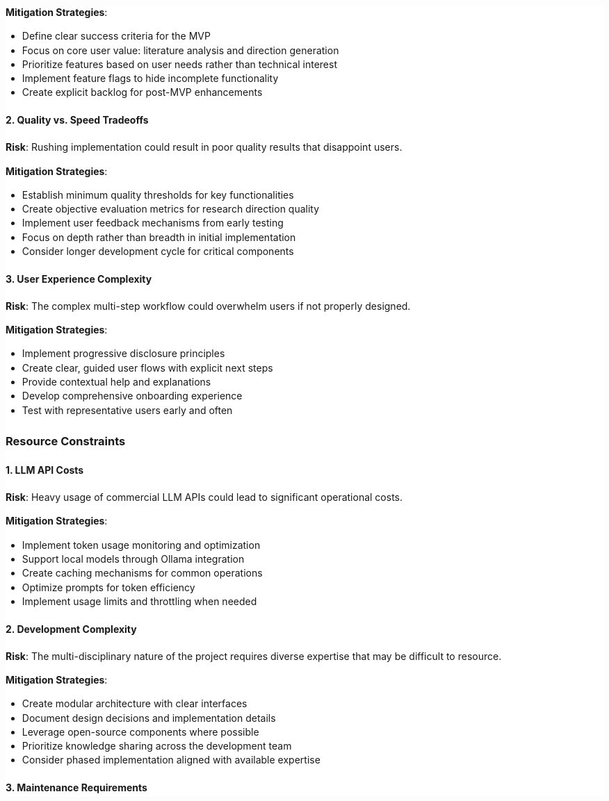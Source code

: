 **Mitigation Strategies**:
- Define clear success criteria for the MVP
- Focus on core user value: literature analysis and direction generation
- Prioritize features based on user needs rather than technical interest
- Implement feature flags to hide incomplete functionality
- Create explicit backlog for post-MVP enhancements

#### 2. Quality vs. Speed Tradeoffs

**Risk**: Rushing implementation could result in poor quality results that disappoint users.

**Mitigation Strategies**:
- Establish minimum quality thresholds for key functionalities
- Create objective evaluation metrics for research direction quality
- Implement user feedback mechanisms from early testing
- Focus on depth rather than breadth in initial implementation
- Consider longer development cycle for critical components

#### 3. User Experience Complexity

**Risk**: The complex multi-step workflow could overwhelm users if not properly designed.

**Mitigation Strategies**:
- Implement progressive disclosure principles
- Create clear, guided user flows with explicit next steps
- Provide contextual help and explanations
- Develop comprehensive onboarding experience
- Test with representative users early and often

### Resource Constraints

#### 1. LLM API Costs

**Risk**: Heavy usage of commercial LLM APIs could lead to significant operational costs.

**Mitigation Strategies**:
- Implement token usage monitoring and optimization
- Support local models through Ollama integration
- Create caching mechanisms for common operations
- Optimize prompts for token efficiency
- Implement usage limits and throttling when needed

#### 2. Development Complexity

**Risk**: The multi-disciplinary nature of the project requires diverse expertise that may be difficult to resource.

**Mitigation Strategies**:
- Create modular architecture with clear interfaces
- Document design decisions and implementation details
- Leverage open-source components where possible
- Prioritize knowledge sharing across the development team
- Consider phased implementation aligned with available expertise

#### 3. Maintenance Requirements
